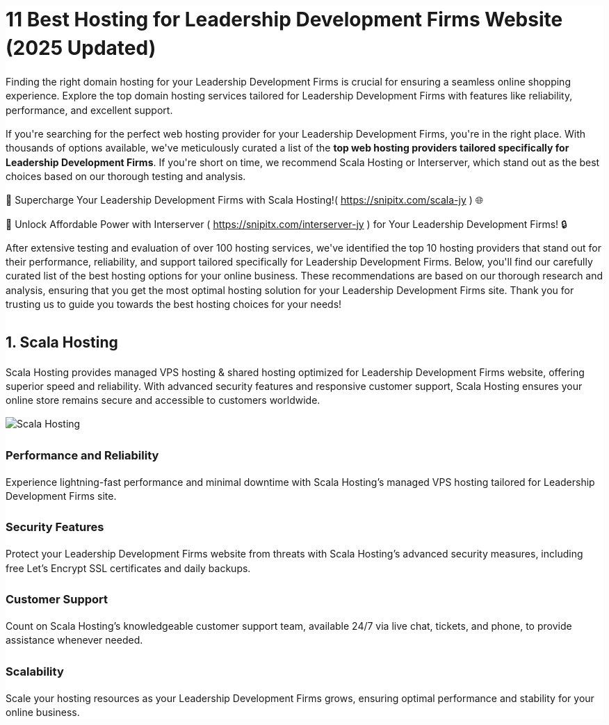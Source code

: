# 11 Best Hosting for Leadership Development Firms Website (2025 Updated)

Finding the right domain hosting for your Leadership Development Firms is crucial for ensuring a seamless online shopping experience. Explore the top domain hosting services tailored for Leadership Development Firms with features like reliability, performance, and excellent support.

If you're searching for the perfect web hosting provider for your Leadership Development Firms, you're in the right place. With thousands of options available, we've meticulously curated a list of the **top web hosting providers tailored specifically for Leadership Development Firms**. If you're short on time, we recommend Scala Hosting or Interserver, which stand out as the best choices based on our thorough testing and analysis.

🚀 Supercharge Your Leadership Development Firms with Scala Hosting!( https://snipitx.com/scala-jy ) 🌐 

💸 Unlock Affordable Power with Interserver ( https://snipitx.com/interserver-jy ) for Your Leadership Development Firms! 🔒

After extensive testing and evaluation of over 100 hosting services, we've identified the top 10 hosting providers that stand out for their performance, reliability, and support tailored specifically for Leadership Development Firms. Below, you'll find our carefully curated list of the best hosting options for your online business. These recommendations are based on our thorough research and analysis, ensuring that you get the most optimal hosting solution for your Leadership Development Firms site. Thank you for trusting us to guide you towards the best hosting choices for your needs!

## 1. Scala Hosting

Scala Hosting provides managed VPS hosting & shared hosting optimized for Leadership Development Firms website, offering superior speed and reliability. With advanced security features and responsive customer support, Scala Hosting ensures your online store remains secure and accessible to customers worldwide.

![Scala Hosting](https://i.imgur.com/uJ5JIK3.png "Scala Web Hosting")

### Performance and Reliability
Experience lightning-fast performance and minimal downtime with Scala Hosting’s managed VPS hosting tailored for Leadership Development Firms site.

### Security Features
Protect your Leadership Development Firms website from threats with Scala Hosting’s advanced security measures, including free Let’s Encrypt SSL certificates and daily backups.

### Customer Support
Count on Scala Hosting’s knowledgeable customer support team, available 24/7 via live chat, tickets, and phone, to provide assistance whenever needed.

### Scalability
Scale your hosting resources as your Leadership Development Firms grows, ensuring optimal performance and stability for your online business.
